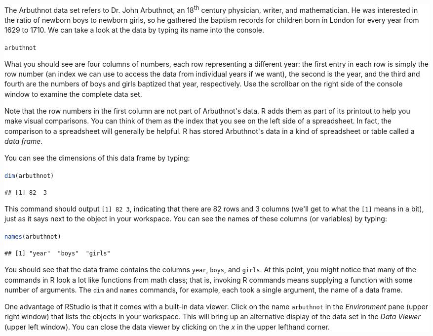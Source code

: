 The Arbuthnot data set refers to Dr. John Arbuthnot, an 18<sup>th</sup> century 
physician, writer, and mathematician.  He was interested in the ratio of newborn
boys to newborn girls, so he gathered the baptism records for children born in
London for every year from 1629 to 1710.  We can take a look at the data by 
typing its name into the console.


```r
arbuthnot
```


What you should see are four columns of numbers, each row representing a 
different year: the first entry in each row is simply the row number (an index 
we can use to access the data from individual years if we want), the second is 
the year, and the third and fourth are the numbers of boys and girls baptized 
that year, respectively. Use the scrollbar on the right side of the console 
window to examine the complete data set.

Note that the row numbers in the first column are not part of Arbuthnot's data. 
R adds them as part of its printout to help you make visual comparisons. You can
think of them as the index that you see on the left side of a spreadsheet. In 
fact, the comparison to a spreadsheet will generally be helpful. R has stored 
Arbuthnot's data in a kind of spreadsheet or table called a *data frame*.

You can see the dimensions of this data frame by typing:


```r
dim(arbuthnot)
```

```
## [1] 82  3
```

This command should output `[1] 82 3`, indicating that there are 82 rows and 3 
columns (we'll get to what the `[1]` means in a bit), just as it says next to 
the object in your workspace. You can see the names of these columns (or 
variables) by typing:


```r
names(arbuthnot)
```

```
## [1] "year"  "boys"  "girls"
```

You should see that the data frame contains the columns `year`,  `boys`, and 
`girls`. At this point, you might notice that many of the commands in R look a 
lot like functions from math class; that is, invoking R commands means supplying
a function with some number of arguments. The `dim` and `names` commands, for 
example, each took a single argument, the name of a data frame. 

One advantage of RStudio is that it comes with a built-in data viewer. Click on
the name `arbuthnot` in the *Environment* pane (upper right window) that lists 
the objects in your workspace. This will bring up an alternative display of the 
data set in the *Data Viewer* (upper left window). You can close the data viewer
by clicking on the *x* in the upper lefthand corner.
